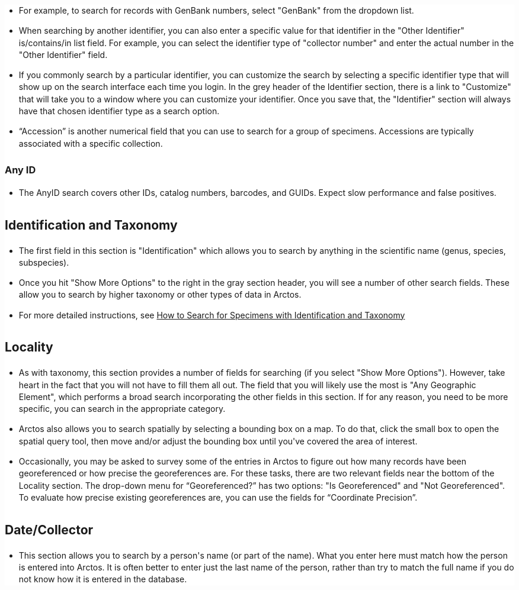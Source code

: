  * For example, to search for records with GenBank numbers, select "GenBank" from the dropdown list.

 * When searching by another identifier, you can also enter a specific value for that identifier in the "Other Identifier" is/contains/in list field. For example, you can select the identifier type of "collector number" and enter the actual number in the "Other Identifier" field.

 * If you commonly search by a particular identifier, you can customize the search by selecting a specific identifier type that will show up on the search interface each time you login. In the grey header of the Identifier section, there is a link to "Customize" that will take you to a window where you can customize your identifier. Once you save that, the "Identifier" section will always have that chosen identifier type as a search option.

* “Accession” is another numerical field that you can use to search for a group of specimens. Accessions are typically associated with a specific collection.

### Any ID

* The AnyID search covers other IDs, catalog numbers, barcodes, and GUIDs. Expect slow performance and false positives.

## Identification and Taxonomy

* The first field in this section is "Identification" which allows you to search by anything in the scientific name (genus, species, subspecies).

* Once you hit "Show More Options" to the right in the gray section header, you will see a number of other search fields. These allow you to search by higher taxonomy or other types of data in Arctos.

* For more detailed instructions, see [How to Search for Specimens with Identification and Taxonomy](http://handbook.arctosdb.org/how_to/How_to_Search_for_Specimens_through_Identification_and_Taxonomy.html)

## Locality

* As with taxonomy, this section provides a number of fields for searching (if you select "Show More Options"). However, take heart in the fact that you will not have to fill them all out. The field that you will likely use the most is "Any Geographic Element", which performs a broad search incorporating the other fields in this section. If for any reason, you need to be more specific, you can search in the appropriate category.

* Arctos also allows you to search spatially by selecting a bounding box on a map. To do that, click the small box to open the spatial query tool, then move and/or adjust the bounding box until you've covered the area of interest.

* Occasionally, you may be asked to survey some of the entries in Arctos to figure out how many records have been georeferenced or how precise the georeferences are. For these tasks, there are two relevant fields near the bottom of the Locality section. The drop-down menu for “Georeferenced?” has two options: "Is Georeferenced" and "Not Georeferenced". To evaluate how precise existing georeferences are, you can use the fields for “Coordinate Precision”.

## Date/Collector

* This section allows you to search by a person's name (or part of the name). What you enter here must match how the person is entered into Arctos. It is often better to enter just the last name of the person, rather than try to match the full name if you do not know how it is entered in the database.

